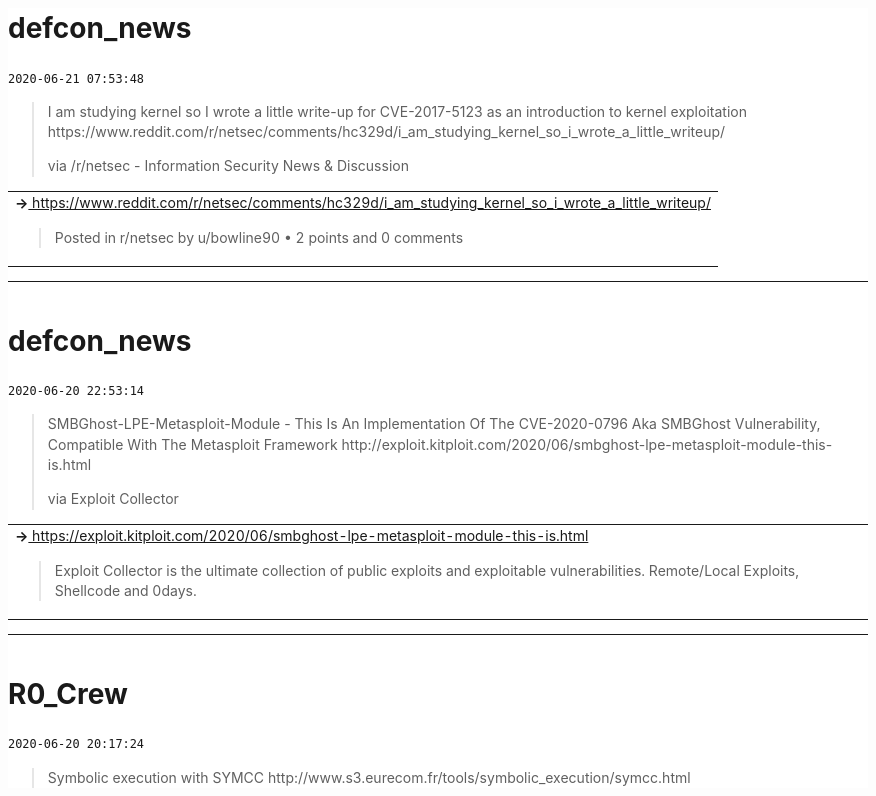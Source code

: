 
# defcon_news
`2020-06-21 07:53:48`

<blockquote>
I am studying kernel so I wrote a little write-up for CVE-2017-5123 as an introduction to kernel exploitation
https://www.reddit.com/r/netsec/comments/hc329d/i_am_studying_kernel_so_i_wrote_a_little_writeup/

via /r/netsec - Information Security News &amp; Discussion
</blockquote>

<table><tr><td><b>→</b><a href="https://www.reddit.com/r/netsec/comments/hc329d/i_am_studying_kernel_so_i_wrote_a_little_writeup/">
https://www.reddit.com/r/netsec/comments/hc329d/i_am_studying_kernel_so_i_wrote_a_little_writeup/
</a>
<blockquote>
Posted in r/netsec by u/bowline90 • 2 points and 0 comments
</blockquote>
</td></tr></table>

---

# defcon_news
`2020-06-20 22:53:14`

<blockquote>
SMBGhost-LPE-Metasploit-Module - This Is An Implementation Of The CVE-2020-0796 Aka SMBGhost Vulnerability, Compatible With The Metasploit Framework
http://exploit.kitploit.com/2020/06/smbghost-lpe-metasploit-module-this-is.html

via Exploit Collector
</blockquote>

<table><tr><td><b>→</b><a href="https://exploit.kitploit.com/2020/06/smbghost-lpe-metasploit-module-this-is.html">
https://exploit.kitploit.com/2020/06/smbghost-lpe-metasploit-module-this-is.html
</a>
<blockquote>
Exploit Collector is the ultimate collection of public exploits and exploitable vulnerabilities. Remote/Local Exploits, Shellcode and 0days.
</blockquote>
</td></tr></table>

---

# R0_Crew
`2020-06-20 20:17:24`

<blockquote>
Symbolic execution with SYMCC http://www.s3.eurecom.fr/tools/symbolic_execution/symcc.html
